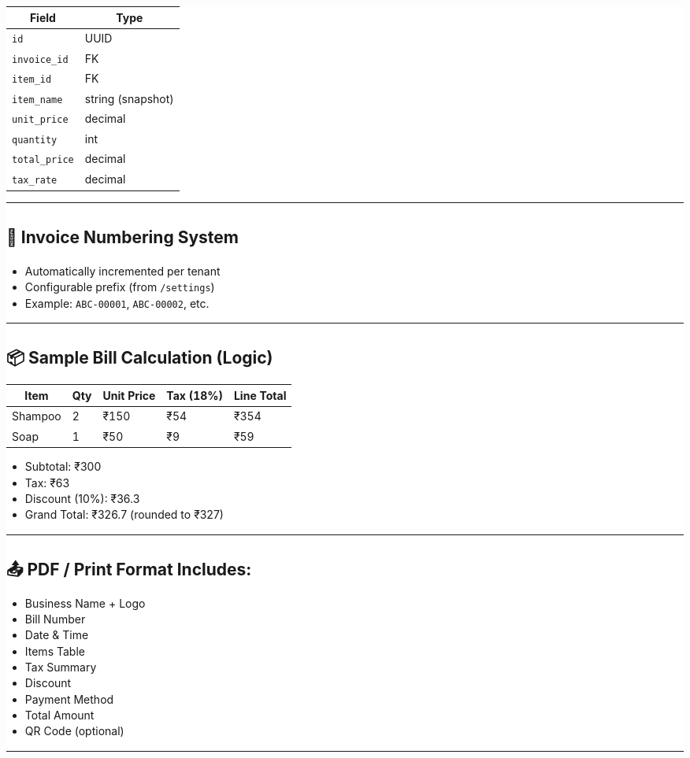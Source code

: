 | Field         | Type              |
| ------------- | ----------------- |
| `id`          | UUID              |
| `invoice_id`  | FK                |
| `item_id`     | FK                |
| `item_name`   | string (snapshot) |
| `unit_price`  | decimal           |
| `quantity`    | int               |
| `total_price` | decimal           |
| `tax_rate`    | decimal           |

---

## 🔢 Invoice Numbering System

- Automatically incremented per tenant
- Configurable prefix (from `/settings`)
- Example: `ABC-00001`, `ABC-00002`, etc.

---

## 📦 Sample Bill Calculation (Logic)

| Item    | Qty | Unit Price | Tax (18%) | Line Total |
| ------- | --- | ---------- | --------- | ---------- |
| Shampoo | 2   | ₹150       | ₹54       | ₹354       |
| Soap    | 1   | ₹50        | ₹9        | ₹59        |

- Subtotal: ₹300
- Tax: ₹63
- Discount (10%): ₹36.3
- Grand Total: ₹326.7 (rounded to ₹327)

---

## 📤 PDF / Print Format Includes:

- Business Name + Logo
- Bill Number
- Date & Time
- Items Table
- Tax Summary
- Discount
- Payment Method
- Total Amount
- QR Code (optional)

---